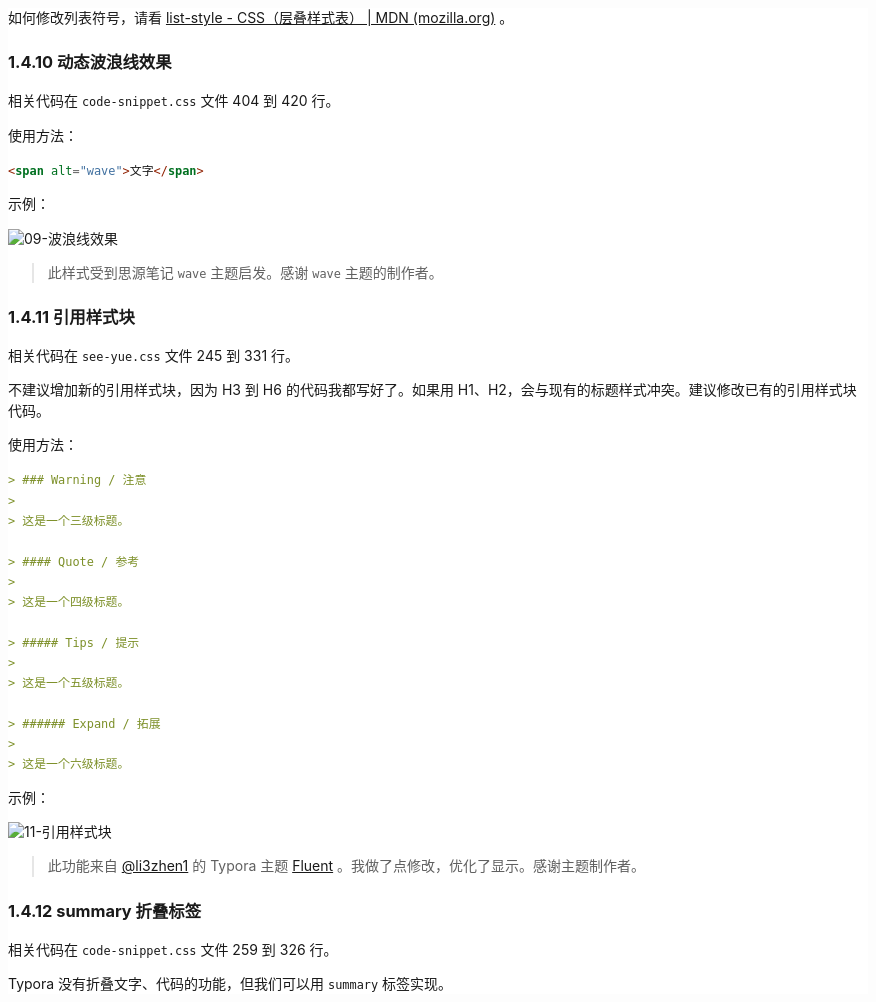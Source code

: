 如何修改列表符号，请看 [list-style - CSS（层叠样式表） | MDN (mozilla.org)](https://developer.mozilla.org/zh-CN/docs/Web/CSS/list-style) 。

### 1.4.10 动态波浪线效果

相关代码在 `code-snippet.css` 文件 404 到 420 行。

使用方法：

```html
<span alt="wave">文字</span>
```

示例：

![09-波浪线效果](https://s3.bmp.ovh/imgs/2022/03/95e830898d730660.gif)

> 此样式受到思源笔记 `wave` 主题启发。感谢 `wave` 主题的制作者。

### 1.4.11 引用样式块

相关代码在 `see-yue.css` 文件 245 到 331 行。

不建议增加新的引用样式块，因为 H3 到 H6 的代码我都写好了。如果用 H1、H2，会与现有的标题样式冲突。建议修改已有的引用样式块代码。

使用方法：

```markdown
> ### Warning / 注意
>
> 这是一个三级标题。

> #### Quote / 参考
>
> 这是一个四级标题。

> ##### Tips / 提示
>
> 这是一个五级标题。

> ###### Expand / 拓展
>
> 这是一个六级标题。
```

示例：

![11-引用样式块](https://s3.bmp.ovh/imgs/2022/04/14/2bad5ffa22b45abe.png)

> 此功能来自 [@li3zhen1](https://github.com/li3zhen1) 的 Typora 主题 [Fluent](https://github.com/li3zhen1/Fluent-Typora) 。我做了点修改，优化了显示。感谢主题制作者。

### 1.4.12 summary 折叠标签

相关代码在 `code-snippet.css` 文件 259 到 326 行。

Typora 没有折叠文字、代码的功能，但我们可以用 `summary` 标签实现。
